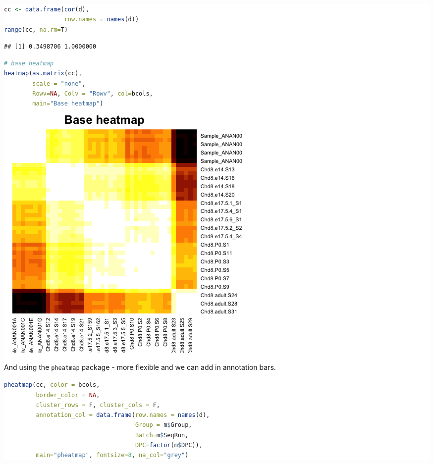 
```r
cc <- data.frame(cor(d), 
                 row.names = names(d))
range(cc, na.rm=T)
```

```
## [1] 0.3498706 1.0000000
```

```r
# base heatmap
heatmap(as.matrix(cc), 
        scale = "none",
        Rowv=NA, Colv = "Rowv", col=bcols, 
        main="Base heatmap")
```

![](explore_files/figure-html/samplecor-1.png)

And using the `pheatmap` package - more flexible and we can add in annotation bars.


```r
pheatmap(cc, color = bcols, 
         border_color = NA, 
         cluster_rows = F, cluster_cols = F, 
         annotation_col = data.frame(row.names = names(d), 
                                     Group = m$Group, 
                                     Batch=m$SeqRun, 
                                     DPC=factor(m$DPC)), 
         main="pheatmap", fontsize=8, na_col="grey")
```
